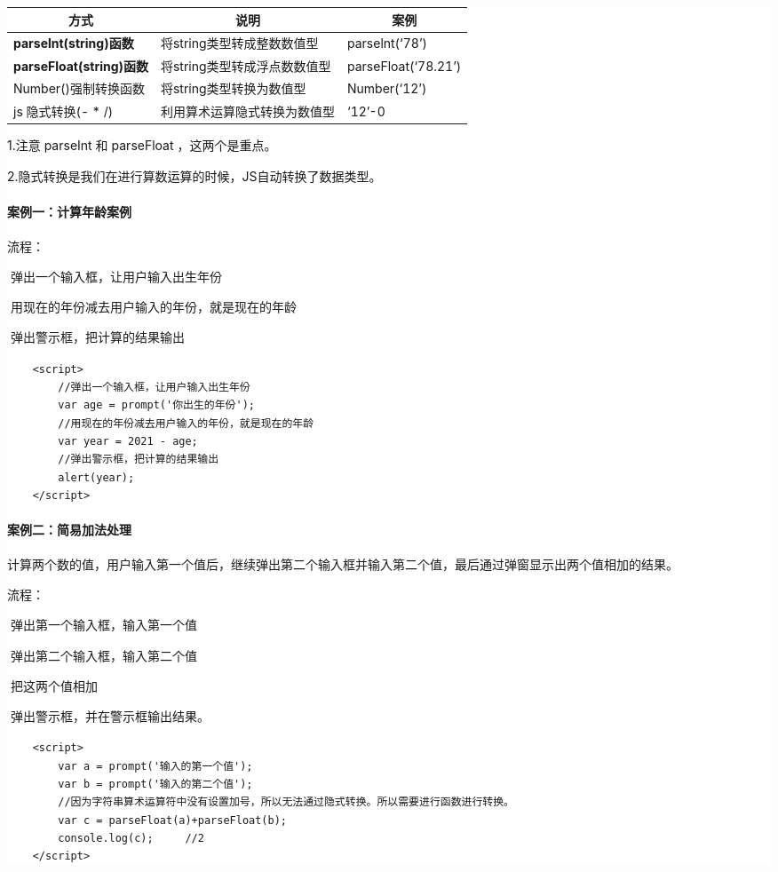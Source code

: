 

| 方式                       | 说明                         | 案例                |
| -------------------------- | ---------------------------- | ------------------- |
| **parselnt(string)函数**   | 将string类型转成整数数值型   | parselnt(‘78’)      |
| **parseFloat(string)函数** | 将string类型转成浮点数数值型 | parseFloat(‘78.21’) |
| Number()强制转换函数       | 将string类型转换为数值型     | Number(‘12’)        |
| js 隐式转换(- * /)         | 利用算术运算隐式转换为数值型 | ‘12’-0              |

1.注意 parseInt 和 parseFloat ，这两个是重点。

2.隐式转换是我们在进行算数运算的时候，JS自动转换了数据类型。

#### 案例一：计算年龄案例

流程：

​	弹出一个输入框，让用户输入出生年份

​	用现在的年份减去用户输入的年份，就是现在的年龄

​	弹出警示框，把计算的结果输出

```
    <script>
        //弹出一个输入框，让用户输入出生年份
        var age = prompt('你出生的年份');
        //用现在的年份减去用户输入的年份，就是现在的年龄
        var year = 2021 - age;
        //弹出警示框，把计算的结果输出
        alert(year);
    </script>
```

#### 案例二：简易加法处理

计算两个数的值，用户输入第一个值后，继续弹出第二个输入框并输入第二个值，最后通过弹窗显示出两个值相加的结果。

流程：

​	弹出第一个输入框，输入第一个值

​	弹出第二个输入框，输入第二个值

​	把这两个值相加

​	弹出警示框，并在警示框输出结果。

```
    <script>
        var a = prompt('输入的第一个值');
        var b = prompt('输入的第二个值');  
        //因为字符串算术运算符中没有设置加号，所以无法通过隐式转换。所以需要进行函数进行转换。
        var c = parseFloat(a)+parseFloat(b);
        console.log(c);     //2
    </script>
```
